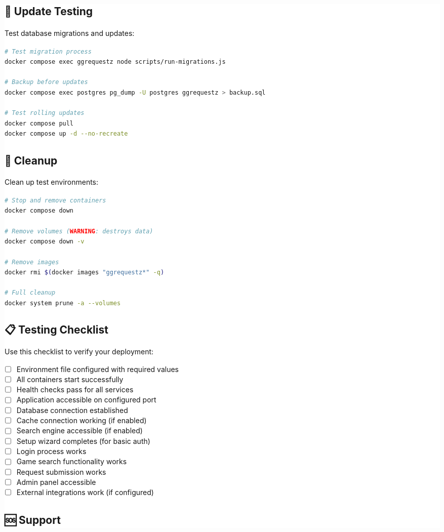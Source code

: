 ## 🔄 Update Testing

Test database migrations and updates:

```bash
# Test migration process
docker compose exec ggrequestz node scripts/run-migrations.js

# Backup before updates
docker compose exec postgres pg_dump -U postgres ggrequestz > backup.sql

# Test rolling updates
docker compose pull
docker compose up -d --no-recreate
```

## 🧹 Cleanup

Clean up test environments:

```bash
# Stop and remove containers
docker compose down

# Remove volumes (WARNING: destroys data)
docker compose down -v

# Remove images
docker rmi $(docker images "ggrequestz*" -q)

# Full cleanup
docker system prune -a --volumes
```

## 📋 Testing Checklist

Use this checklist to verify your deployment:

- [ ] Environment file configured with required values
- [ ] All containers start successfully
- [ ] Health checks pass for all services
- [ ] Application accessible on configured port
- [ ] Database connection established
- [ ] Cache connection working (if enabled)
- [ ] Search engine accessible (if enabled)
- [ ] Setup wizard completes (for basic auth)
- [ ] Login process works
- [ ] Game search functionality works
- [ ] Request submission works
- [ ] Admin panel accessible
- [ ] External integrations work (if configured)

## 🆘 Support
